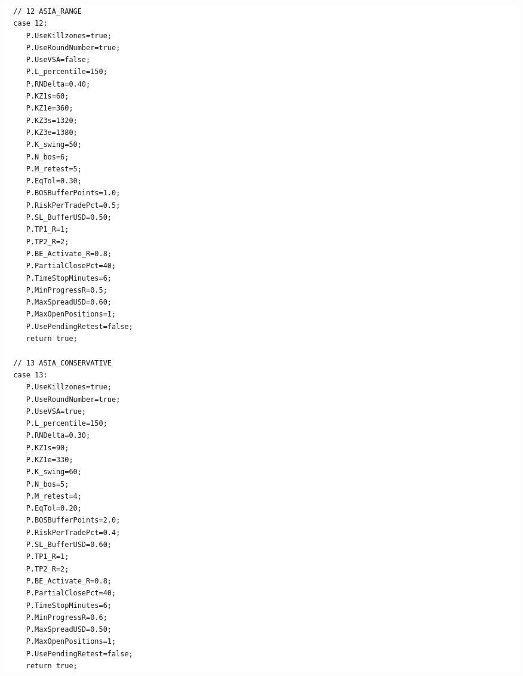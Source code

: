       // 12 ASIA_RANGE
      case 12:
         P.UseKillzones=true;
         P.UseRoundNumber=true;
         P.UseVSA=false;
         P.L_percentile=150;
         P.RNDelta=0.40;
         P.KZ1s=60;
         P.KZ1e=360;
         P.KZ3s=1320;
         P.KZ3e=1380;
         P.K_swing=50;
         P.N_bos=6;
         P.M_retest=5;
         P.EqTol=0.30;
         P.BOSBufferPoints=1.0;
         P.RiskPerTradePct=0.5;
         P.SL_BufferUSD=0.50;
         P.TP1_R=1;
         P.TP2_R=2;
         P.BE_Activate_R=0.8;
         P.PartialClosePct=40;
         P.TimeStopMinutes=6;
         P.MinProgressR=0.5;
         P.MaxSpreadUSD=0.60;
         P.MaxOpenPositions=1;
         P.UsePendingRetest=false;
         return true;

      // 13 ASIA_CONSERVATIVE
      case 13:
         P.UseKillzones=true;
         P.UseRoundNumber=true;
         P.UseVSA=true;
         P.L_percentile=150;
         P.RNDelta=0.30;
         P.KZ1s=90;
         P.KZ1e=330;
         P.K_swing=60;
         P.N_bos=5;
         P.M_retest=4;
         P.EqTol=0.20;
         P.BOSBufferPoints=2.0;
         P.RiskPerTradePct=0.4;
         P.SL_BufferUSD=0.60;
         P.TP1_R=1;
         P.TP2_R=2;
         P.BE_Activate_R=0.8;
         P.PartialClosePct=40;
         P.TimeStopMinutes=6;
         P.MinProgressR=0.6;
         P.MaxSpreadUSD=0.50;
         P.MaxOpenPositions=1;
         P.UsePendingRetest=false;
         return true;
